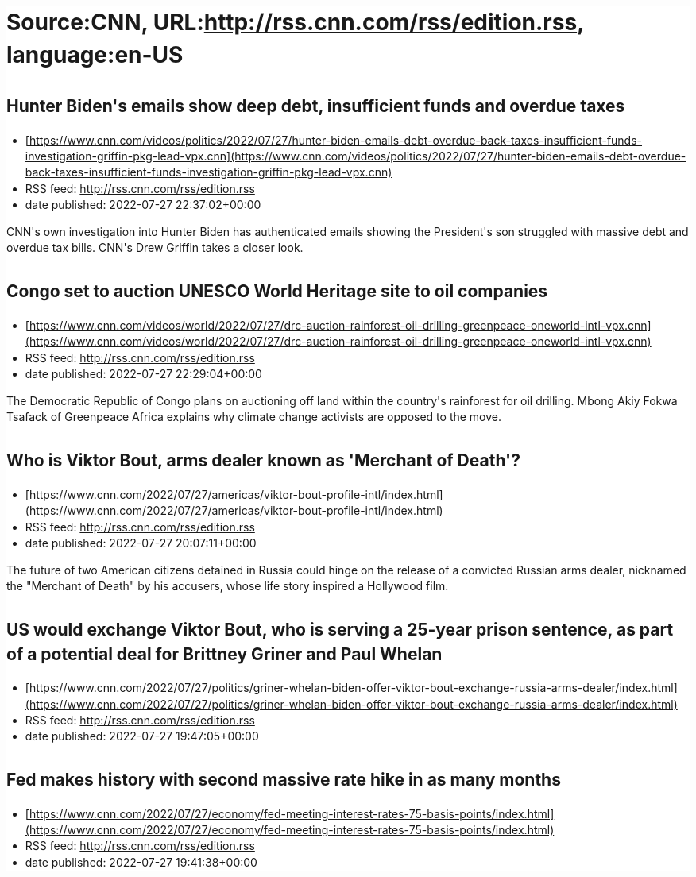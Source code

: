# Source:CNN, URL:http://rss.cnn.com/rss/edition.rss, language:en-US

## Hunter Biden's emails show deep debt, insufficient funds and overdue taxes
 - [https://www.cnn.com/videos/politics/2022/07/27/hunter-biden-emails-debt-overdue-back-taxes-insufficient-funds-investigation-griffin-pkg-lead-vpx.cnn](https://www.cnn.com/videos/politics/2022/07/27/hunter-biden-emails-debt-overdue-back-taxes-insufficient-funds-investigation-griffin-pkg-lead-vpx.cnn)
 - RSS feed: http://rss.cnn.com/rss/edition.rss
 - date published: 2022-07-27 22:37:02+00:00

CNN's own investigation into Hunter Biden has authenticated emails showing the President's son struggled with massive debt and overdue tax bills. CNN's Drew Griffin takes a closer look.

## Congo set to auction UNESCO World Heritage site to oil companies
 - [https://www.cnn.com/videos/world/2022/07/27/drc-auction-rainforest-oil-drilling-greenpeace-oneworld-intl-vpx.cnn](https://www.cnn.com/videos/world/2022/07/27/drc-auction-rainforest-oil-drilling-greenpeace-oneworld-intl-vpx.cnn)
 - RSS feed: http://rss.cnn.com/rss/edition.rss
 - date published: 2022-07-27 22:29:04+00:00

The Democratic Republic of Congo plans on auctioning off land within the country's rainforest for oil drilling. Mbong Akiy Fokwa Tsafack of Greenpeace Africa explains why climate change activists are opposed to the move.

## Who is Viktor Bout, arms dealer known as 'Merchant of Death'?
 - [https://www.cnn.com/2022/07/27/americas/viktor-bout-profile-intl/index.html](https://www.cnn.com/2022/07/27/americas/viktor-bout-profile-intl/index.html)
 - RSS feed: http://rss.cnn.com/rss/edition.rss
 - date published: 2022-07-27 20:07:11+00:00

The future of two American citizens detained in Russia could hinge on the release of a convicted Russian arms dealer, nicknamed the "Merchant of Death" by his accusers, whose life story inspired a Hollywood film.

## US would exchange Viktor Bout, who is serving a 25-year prison sentence, as part of a potential deal for Brittney Griner and Paul Whelan
 - [https://www.cnn.com/2022/07/27/politics/griner-whelan-biden-offer-viktor-bout-exchange-russia-arms-dealer/index.html](https://www.cnn.com/2022/07/27/politics/griner-whelan-biden-offer-viktor-bout-exchange-russia-arms-dealer/index.html)
 - RSS feed: http://rss.cnn.com/rss/edition.rss
 - date published: 2022-07-27 19:47:05+00:00



## Fed makes history with second massive rate hike in as many months
 - [https://www.cnn.com/2022/07/27/economy/fed-meeting-interest-rates-75-basis-points/index.html](https://www.cnn.com/2022/07/27/economy/fed-meeting-interest-rates-75-basis-points/index.html)
 - RSS feed: http://rss.cnn.com/rss/edition.rss
 - date published: 2022-07-27 19:41:38+00:00
